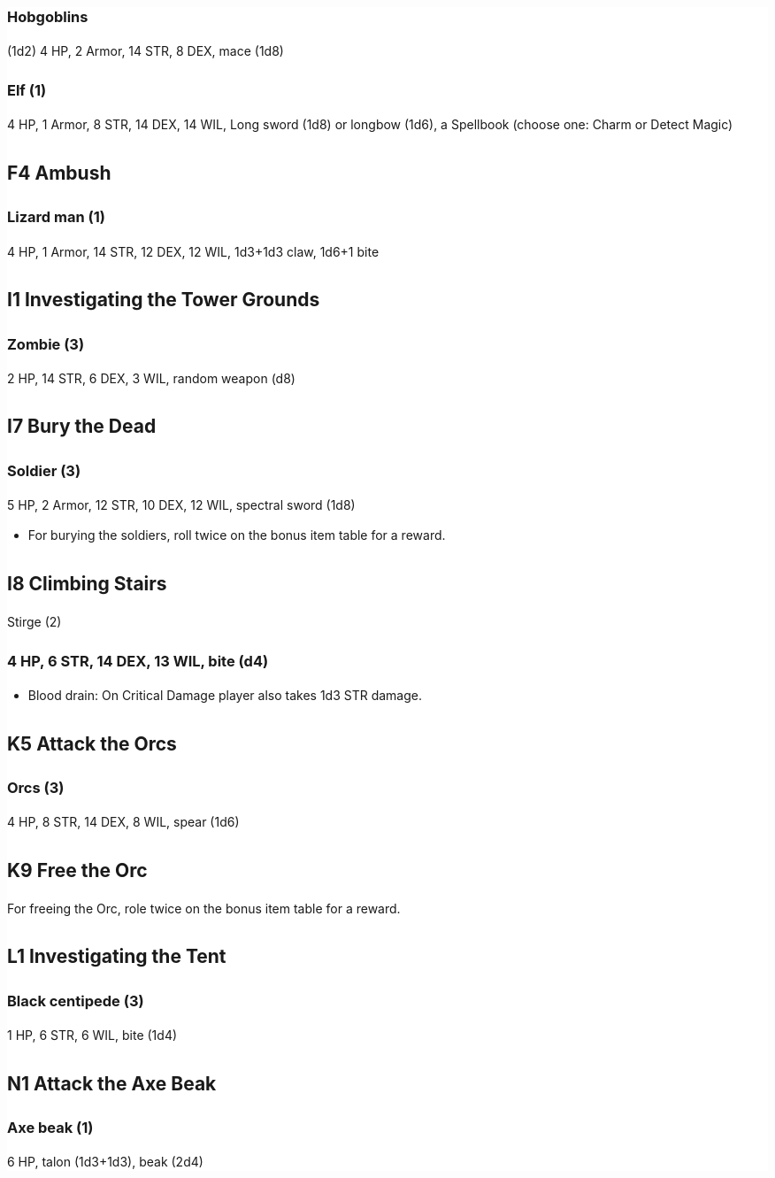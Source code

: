 ### Hobgoblins
(1d2) 4 HP, 2 Armor, 14 STR, 8 DEX, mace (1d8)

### Elf (1)
4 HP, 1 Armor, 8 STR, 14 DEX, 14 WIL, Long sword (1d8) or longbow (1d6), a Spellbook (choose one: Charm or Detect Magic)

## F4 Ambush

### Lizard man (1)
4 HP, 1 Armor, 14 STR, 12 DEX, 12 WIL, 1d3+1d3 claw, 1d6+1 bite

## I1 Investigating the Tower Grounds

### Zombie (3)
2 HP, 14 STR, 6 DEX, 3 WIL, random weapon (d8)

## I7 Bury the Dead

### Soldier (3)
5 HP, 2 Armor, 12 STR, 10 DEX, 12 WIL, spectral sword (1d8)
- For burying the soldiers, roll twice on the bonus item table for a reward.

## I8 Climbing Stairs

Stirge (2)
### 4 HP, 6 STR, 14 DEX, 13 WIL, bite (d4)
- Blood drain: On Critical Damage player also takes 1d3 STR damage.

## K5 Attack the Orcs
### Orcs (3)
4 HP, 8 STR, 14 DEX, 8 WIL, spear (1d6)

## K9 Free the Orc
For freeing the Orc, role twice on the bonus item table for a reward.

## L1 Investigating the Tent
### Black centipede (3)
1 HP, 6 STR, 6 WIL, bite (1d4)

## N1 Attack the Axe Beak
### Axe beak (1)
6 HP, talon (1d3+1d3), beak (2d4)
